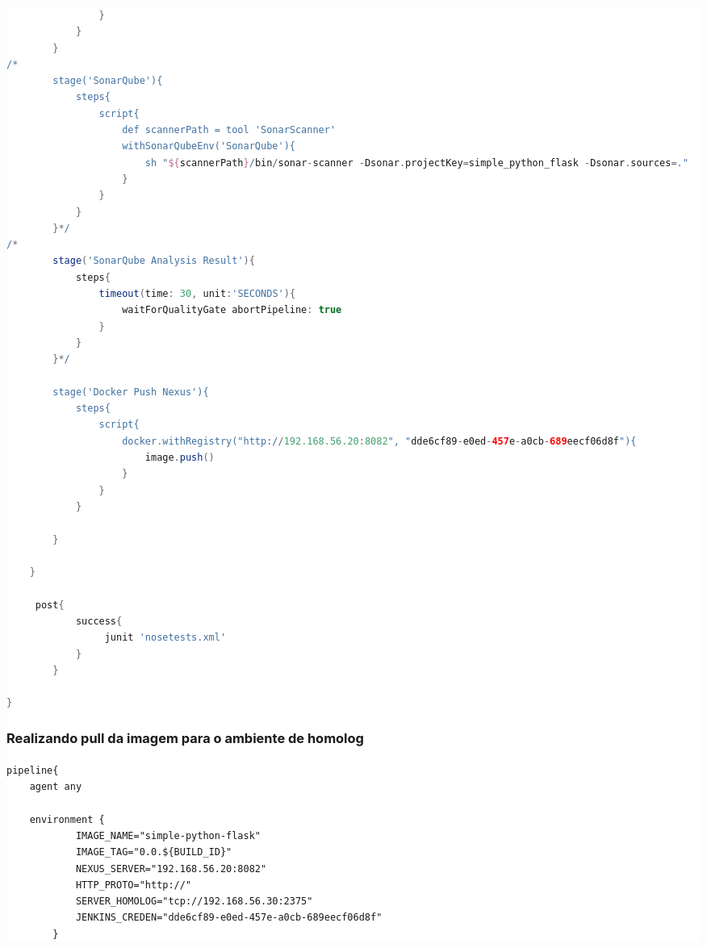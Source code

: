 ```groovy
                }
            }
        }
/*
        stage('SonarQube'){
            steps{
                script{
                    def scannerPath = tool 'SonarScanner'
                    withSonarQubeEnv('SonarQube'){
                        sh "${scannerPath}/bin/sonar-scanner -Dsonar.projectKey=simple_python_flask -Dsonar.sources=."
                    }
                }
            }
        }*/
/*
        stage('SonarQube Analysis Result'){
            steps{
                timeout(time: 30, unit:'SECONDS'){
                    waitForQualityGate abortPipeline: true
                }
            }
        }*/

        stage('Docker Push Nexus'){
            steps{
                script{
                    docker.withRegistry("http://192.168.56.20:8082", "dde6cf89-e0ed-457e-a0cb-689eecf06d8f"){
                        image.push()
                    }
                }
            }

        }

    }

     post{
            success{
                 junit 'nosetests.xml'
            }
        }

}

```

### Realizando pull da imagem para o ambiente de homolog

```
pipeline{
    agent any

    environment {
            IMAGE_NAME="simple-python-flask"
            IMAGE_TAG="0.0.${BUILD_ID}"
            NEXUS_SERVER="192.168.56.20:8082"
            HTTP_PROTO="http://"
            SERVER_HOMOLOG="tcp://192.168.56.30:2375"
            JENKINS_CREDEN="dde6cf89-e0ed-457e-a0cb-689eecf06d8f"
        }

```